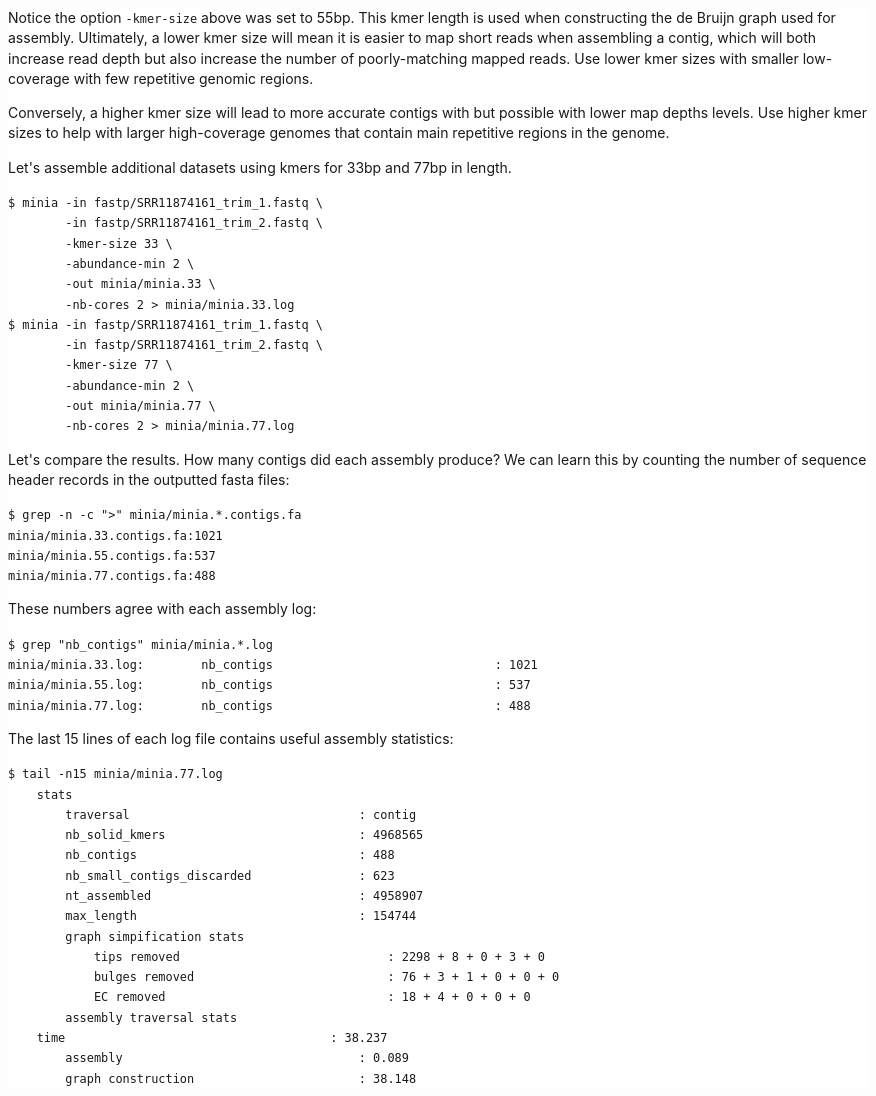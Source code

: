 Notice the option `-kmer-size` above was set to 55bp. This kmer length is used when constructing the de Bruijn graph used for assembly. Ultimately, a lower kmer size will mean it is easier to map short reads when assembling a contig, which will both increase read depth but also increase the number of poorly-matching mapped reads. Use lower kmer sizes with smaller low-coverage with few repetitive genomic regions. 

Conversely, a higher kmer size will lead to more accurate contigs with but possible with lower map depths levels. Use higher kmer sizes to help with larger high-coverage genomes that contain main repetitive regions in the genome.

Let's assemble additional datasets using kmers for 33bp and 77bp in length.

```console
$ minia -in fastp/SRR11874161_trim_1.fastq \
        -in fastp/SRR11874161_trim_2.fastq \
        -kmer-size 33 \
        -abundance-min 2 \
        -out minia/minia.33 \
        -nb-cores 2 > minia/minia.33.log
$ minia -in fastp/SRR11874161_trim_1.fastq \
        -in fastp/SRR11874161_trim_2.fastq \
        -kmer-size 77 \
        -abundance-min 2 \
        -out minia/minia.77 \
        -nb-cores 2 > minia/minia.77.log
```

Let's compare the results. How many contigs did each assembly produce? We can learn this by counting the number of sequence header records in the outputted fasta files:

```console
$ grep -n -c ">" minia/minia.*.contigs.fa
minia/minia.33.contigs.fa:1021
minia/minia.55.contigs.fa:537
minia/minia.77.contigs.fa:488
```

These numbers agree with each assembly log:
```console
$ grep "nb_contigs" minia/minia.*.log
minia/minia.33.log:        nb_contigs                               : 1021
minia/minia.55.log:        nb_contigs                               : 537
minia/minia.77.log:        nb_contigs                               : 488
```

The last 15 lines of each log file contains useful assembly statistics:
```console
$ tail -n15 minia/minia.77.log
    stats
        traversal                                : contig
        nb_solid_kmers                           : 4968565
        nb_contigs                               : 488
        nb_small_contigs_discarded               : 623
        nt_assembled                             : 4958907
        max_length                               : 154744
        graph simpification stats
            tips removed                             : 2298 + 8 + 0 + 3 + 0
            bulges removed                           : 76 + 3 + 1 + 0 + 0 + 0
            EC removed                               : 18 + 4 + 0 + 0 + 0
        assembly traversal stats
    time                                     : 38.237
        assembly                                 : 0.089
        graph construction                       : 38.148
```
